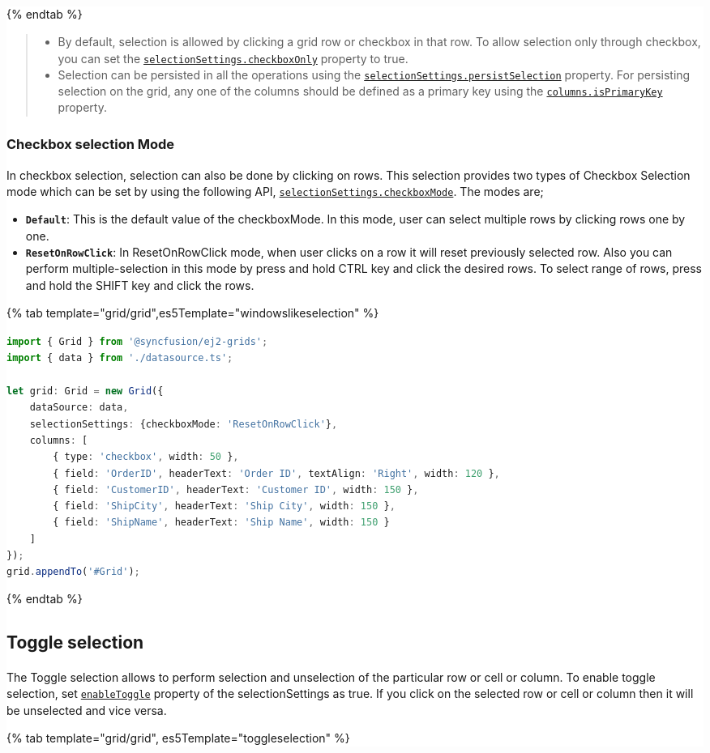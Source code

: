 {% endtab %}

> * By default, selection is allowed by clicking a grid row or checkbox in that row. To allow selection only through checkbox, you can set the
[`selectionSettings.checkboxOnly`](../api/grid/selectionSettings/#checkboxonly) property to true.
> * Selection can be persisted in all the operations using the [`selectionSettings.persistSelection`](../api/grid/selectionSettings/#persistselection) property.
For persisting selection on the grid, any one of the columns should be defined as a primary key using the [`columns.isPrimaryKey`](../api/grid/column/#isprimarykey) property.

### Checkbox selection Mode

In checkbox selection, selection can also be done by clicking on rows. This selection provides two types of Checkbox Selection mode which can be set by using the following API,
[`selectionSettings.checkboxMode`](../api/grid/selectionSettings/#checkboxmode). The modes are;

* **`Default`**: This is the default value of the checkboxMode. In this mode, user can select multiple rows by clicking rows one by one.
* **`ResetOnRowClick`**: In ResetOnRowClick mode, when user clicks on a row it will reset previously selected row. Also you can perform multiple-selection in this mode by press
and hold CTRL key and click the desired rows. To select range of rows, press and hold the SHIFT key and click the rows.

{% tab template="grid/grid",es5Template="windowslikeselection" %}

```typescript
import { Grid } from '@syncfusion/ej2-grids';
import { data } from './datasource.ts';

let grid: Grid = new Grid({
    dataSource: data,
    selectionSettings: {checkboxMode: 'ResetOnRowClick'},
    columns: [
        { type: 'checkbox', width: 50 },
        { field: 'OrderID', headerText: 'Order ID', textAlign: 'Right', width: 120 },
        { field: 'CustomerID', headerText: 'Customer ID', width: 150 },
        { field: 'ShipCity', headerText: 'Ship City', width: 150 },
        { field: 'ShipName', headerText: 'Ship Name', width: 150 }
    ]
});
grid.appendTo('#Grid');

```

{% endtab %}

## Toggle selection

The Toggle selection allows to perform selection and unselection of the particular row or cell or column. To enable toggle selection, set [`enableToggle`](../api/grid/selectionSettings/#enabletoggle) property of the selectionSettings as true. If you click on the selected row or cell or column then it will be unselected and vice versa.

{% tab template="grid/grid", es5Template="toggleselection" %}

